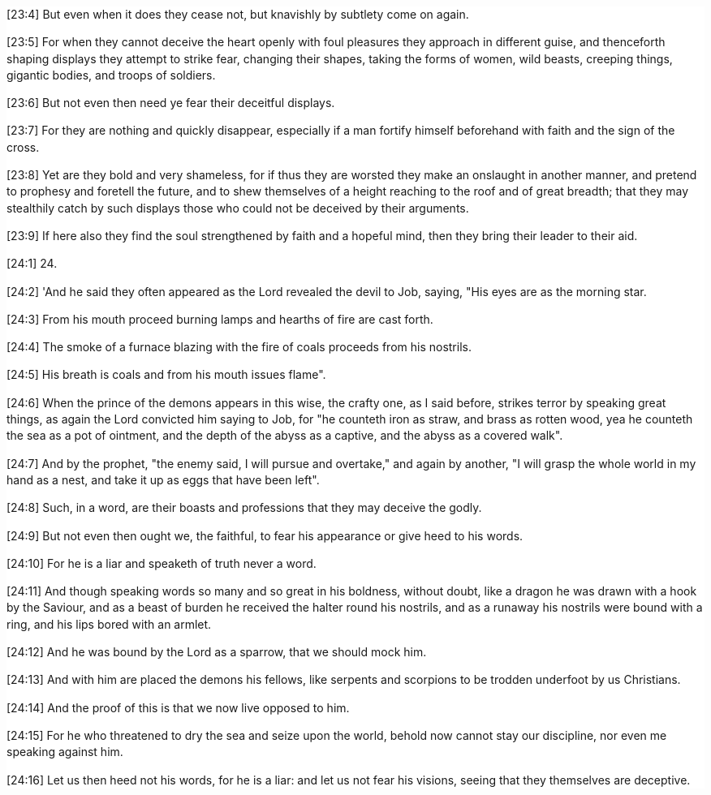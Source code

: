 [23:4] But even when it does they cease not, but knavishly by subtlety come on again.

[23:5] For when they cannot deceive the heart openly with foul pleasures they approach in different guise, and thenceforth shaping displays they attempt to strike fear, changing their shapes, taking the forms of women, wild beasts, creeping things, gigantic bodies, and troops of soldiers.

[23:6] But not even then need ye fear their deceitful displays.

[23:7] For they are nothing and quickly disappear, especially if a man fortify himself beforehand with faith and the sign of the cross.

[23:8] Yet are they bold and very shameless, for if thus they are worsted they make an onslaught in another manner, and pretend to prophesy and foretell the future, and to shew themselves of a height reaching to the roof and of great breadth; that they may stealthily catch by such displays those who could not be deceived by their arguments.

[23:9] If here also they find the soul strengthened by faith and a hopeful mind, then they bring their leader to their aid.

[24:1] 24.

[24:2] 'And he said they often appeared as the Lord revealed the devil to Job, saying, "His eyes are as the morning star.

[24:3] From his mouth proceed burning lamps and hearths of fire are cast forth.

[24:4] The smoke of a furnace blazing with the fire of coals proceeds from his nostrils.

[24:5] His breath is coals and from his mouth issues flame".

[24:6] When the prince of the demons appears in this wise, the crafty one, as I said before, strikes terror by speaking great things, as again the Lord convicted him saying to Job, for "he counteth iron as straw, and brass as rotten wood, yea he counteth the sea as a pot of ointment, and the depth of the abyss as a captive, and the abyss as a covered walk".

[24:7] And by the prophet, "the enemy said, I will pursue and overtake," and again by another, "I will grasp the whole world in my hand as a nest, and take it up as eggs that have been left".

[24:8] Such, in a word, are their boasts and professions that they may deceive the godly.

[24:9] But not even then ought we, the faithful, to fear his appearance or give heed to his words.

[24:10] For he is a liar and speaketh of truth never a word.

[24:11] And though speaking words so many and so great in his boldness, without doubt, like a dragon he was drawn with a hook by the Saviour, and as a beast of burden he received the halter round his nostrils, and as a runaway his nostrils were bound with a ring, and his lips bored with an armlet.

[24:12] And he was bound by the Lord as a sparrow, that we should mock him.

[24:13] And with him are placed the demons his fellows, like serpents and scorpions to be trodden underfoot by us Christians.

[24:14] And the proof of this is that we now live opposed to him.

[24:15] For he who threatened to dry the sea and seize upon the world, behold now cannot stay our discipline, nor even me speaking against him.

[24:16] Let us then heed not his words, for he is a liar: and let us not fear his visions, seeing that they themselves are deceptive.
